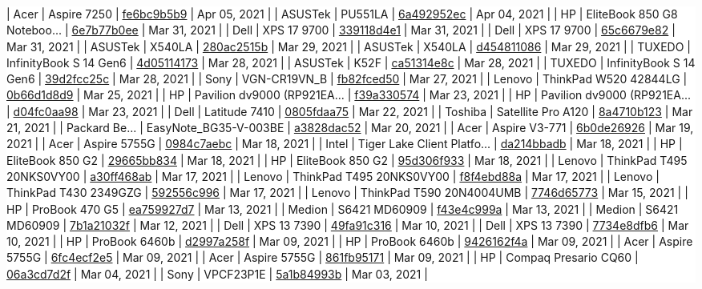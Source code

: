 | Acer          | Aspire 7250                 | [fe6bc9b5b9](https://linux-hardware.org/?probe=fe6bc9b5b9) | Apr 05, 2021 |
| ASUSTek       | PU551LA                     | [6a492952ec](https://linux-hardware.org/?probe=6a492952ec) | Apr 04, 2021 |
| HP            | EliteBook 850 G8 Noteboo... | [6e7b77b0ee](https://linux-hardware.org/?probe=6e7b77b0ee) | Mar 31, 2021 |
| Dell          | XPS 17 9700                 | [339118d4e1](https://linux-hardware.org/?probe=339118d4e1) | Mar 31, 2021 |
| Dell          | XPS 17 9700                 | [65c6679e82](https://linux-hardware.org/?probe=65c6679e82) | Mar 31, 2021 |
| ASUSTek       | X540LA                      | [280ac2515b](https://linux-hardware.org/?probe=280ac2515b) | Mar 29, 2021 |
| ASUSTek       | X540LA                      | [d454811086](https://linux-hardware.org/?probe=d454811086) | Mar 29, 2021 |
| TUXEDO        | InfinityBook S 14 Gen6      | [4d05114173](https://linux-hardware.org/?probe=4d05114173) | Mar 28, 2021 |
| ASUSTek       | K52F                        | [ca51314e8c](https://linux-hardware.org/?probe=ca51314e8c) | Mar 28, 2021 |
| TUXEDO        | InfinityBook S 14 Gen6      | [39d2fcc25c](https://linux-hardware.org/?probe=39d2fcc25c) | Mar 28, 2021 |
| Sony          | VGN-CR19VN_B                | [fb82fced50](https://linux-hardware.org/?probe=fb82fced50) | Mar 27, 2021 |
| Lenovo        | ThinkPad W520 42844LG       | [0b66d1d8d9](https://linux-hardware.org/?probe=0b66d1d8d9) | Mar 25, 2021 |
| HP            | Pavilion dv9000 (RP921EA... | [f39a330574](https://linux-hardware.org/?probe=f39a330574) | Mar 23, 2021 |
| HP            | Pavilion dv9000 (RP921EA... | [d04fc0aa98](https://linux-hardware.org/?probe=d04fc0aa98) | Mar 23, 2021 |
| Dell          | Latitude 7410               | [0805fdaa75](https://linux-hardware.org/?probe=0805fdaa75) | Mar 22, 2021 |
| Toshiba       | Satellite Pro A120          | [8a4710b123](https://linux-hardware.org/?probe=8a4710b123) | Mar 21, 2021 |
| Packard Be... | EasyNote_BG35-V-003BE       | [a3828dac52](https://linux-hardware.org/?probe=a3828dac52) | Mar 20, 2021 |
| Acer          | Aspire V3-771               | [6b0de26926](https://linux-hardware.org/?probe=6b0de26926) | Mar 19, 2021 |
| Acer          | Aspire 5755G                | [0984c7aebc](https://linux-hardware.org/?probe=0984c7aebc) | Mar 18, 2021 |
| Intel         | Tiger Lake Client Platfo... | [da214bbadb](https://linux-hardware.org/?probe=da214bbadb) | Mar 18, 2021 |
| HP            | EliteBook 850 G2            | [29665bb834](https://linux-hardware.org/?probe=29665bb834) | Mar 18, 2021 |
| HP            | EliteBook 850 G2            | [95d306f933](https://linux-hardware.org/?probe=95d306f933) | Mar 18, 2021 |
| Lenovo        | ThinkPad T495 20NKS0VY00    | [a30ff468ab](https://linux-hardware.org/?probe=a30ff468ab) | Mar 17, 2021 |
| Lenovo        | ThinkPad T495 20NKS0VY00    | [f8f4ebd88a](https://linux-hardware.org/?probe=f8f4ebd88a) | Mar 17, 2021 |
| Lenovo        | ThinkPad T430 2349GZG       | [592556c996](https://linux-hardware.org/?probe=592556c996) | Mar 17, 2021 |
| Lenovo        | ThinkPad T590 20N4004UMB    | [7746d65773](https://linux-hardware.org/?probe=7746d65773) | Mar 15, 2021 |
| HP            | ProBook 470 G5              | [ea759927d7](https://linux-hardware.org/?probe=ea759927d7) | Mar 13, 2021 |
| Medion        | S6421 MD60909               | [f43e4c999a](https://linux-hardware.org/?probe=f43e4c999a) | Mar 13, 2021 |
| Medion        | S6421 MD60909               | [7b1a21032f](https://linux-hardware.org/?probe=7b1a21032f) | Mar 12, 2021 |
| Dell          | XPS 13 7390                 | [49fa91c316](https://linux-hardware.org/?probe=49fa91c316) | Mar 10, 2021 |
| Dell          | XPS 13 7390                 | [7734e8dfb6](https://linux-hardware.org/?probe=7734e8dfb6) | Mar 10, 2021 |
| HP            | ProBook 6460b               | [d2997a258f](https://linux-hardware.org/?probe=d2997a258f) | Mar 09, 2021 |
| HP            | ProBook 6460b               | [9426162f4a](https://linux-hardware.org/?probe=9426162f4a) | Mar 09, 2021 |
| Acer          | Aspire 5755G                | [6fc4ecf2e5](https://linux-hardware.org/?probe=6fc4ecf2e5) | Mar 09, 2021 |
| Acer          | Aspire 5755G                | [861fb95171](https://linux-hardware.org/?probe=861fb95171) | Mar 09, 2021 |
| HP            | Compaq Presario CQ60        | [06a3cd7d2f](https://linux-hardware.org/?probe=06a3cd7d2f) | Mar 04, 2021 |
| Sony          | VPCF23P1E                   | [5a1b84993b](https://linux-hardware.org/?probe=5a1b84993b) | Mar 03, 2021 |